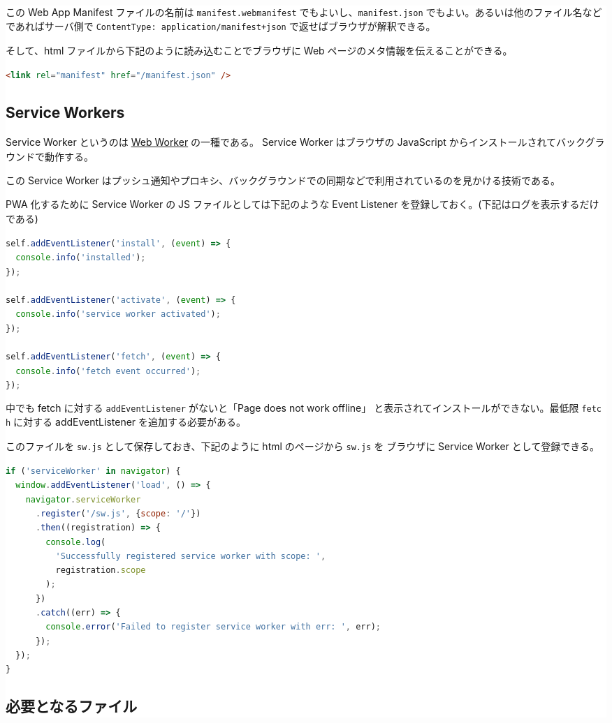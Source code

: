この Web App Manifest ファイルの名前は `manifest.webmanifest` でもよいし、`manifest.json` でもよい。あるいは他のファイル名などであればサーバ側で `ContentType: application/manifest+json` で返せばブラウザが解釈できる。

そして、html ファイルから下記のように読み込むことでブラウザに Web ページのメタ情報を伝えることができる。

```html
<link rel="manifest" href="/manifest.json" />
```

## Service Workers

Service Worker というのは [Web Worker](https://www.w3.org/TR/workers/) の一種である。 Service Worker はブラウザの JavaScript からインストールされてバックグラウンドで動作する。

この Service Worker はプッシュ通知やプロキシ、バックグラウンドでの同期などで利用されているのを見かける技術である。

PWA 化するために Service Worker の JS ファイルとしては下記のような Event Listener を登録しておく。(下記はログを表示するだけである)

```js
self.addEventListener('install', (event) => {
  console.info('installed');
});

self.addEventListener('activate', (event) => {
  console.info('service worker activated');
});

self.addEventListener('fetch', (event) => {
  console.info('fetch event occurred');
});
```

中でも fetch に対する `addEventListener` がないと「Page does not work offline」 と表示されてインストールができない。最低限 `fetch` に対する addEventListener を追加する必要がある。

このファイルを `sw.js` として保存しておき、下記のように html のページから `sw.js` を ブラウザに Service Worker として登録できる。

```js
if ('serviceWorker' in navigator) {
  window.addEventListener('load', () => {
    navigator.serviceWorker
      .register('/sw.js', {scope: '/'})
      .then((registration) => {
        console.log(
          'Successfully registered service worker with scope: ',
          registration.scope
        );
      })
      .catch((err) => {
        console.error('Failed to register service worker with err: ', err);
      });
  });
}
```

## 必要となるファイル
